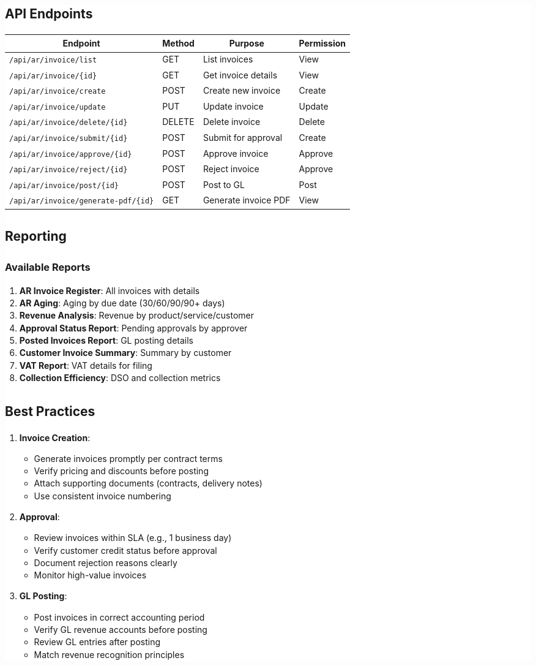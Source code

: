 ## API Endpoints

| Endpoint | Method | Purpose | Permission |
|----------|--------|---------|------------|
| `/api/ar/invoice/list` | GET | List invoices | View |
| `/api/ar/invoice/{id}` | GET | Get invoice details | View |
| `/api/ar/invoice/create` | POST | Create new invoice | Create |
| `/api/ar/invoice/update` | PUT | Update invoice | Update |
| `/api/ar/invoice/delete/{id}` | DELETE | Delete invoice | Delete |
| `/api/ar/invoice/submit/{id}` | POST | Submit for approval | Create |
| `/api/ar/invoice/approve/{id}` | POST | Approve invoice | Approve |
| `/api/ar/invoice/reject/{id}` | POST | Reject invoice | Approve |
| `/api/ar/invoice/post/{id}` | POST | Post to GL | Post |
| `/api/ar/invoice/generate-pdf/{id}` | GET | Generate invoice PDF | View |

## Reporting

### Available Reports

1. **AR Invoice Register**: All invoices with details
2. **AR Aging**: Aging by due date (30/60/90/90+ days)
3. **Revenue Analysis**: Revenue by product/service/customer
4. **Approval Status Report**: Pending approvals by approver
5. **Posted Invoices Report**: GL posting details
6. **Customer Invoice Summary**: Summary by customer
7. **VAT Report**: VAT details for filing
8. **Collection Efficiency**: DSO and collection metrics

## Best Practices

1. **Invoice Creation**:
   - Generate invoices promptly per contract terms
   - Verify pricing and discounts before posting
   - Attach supporting documents (contracts, delivery notes)
   - Use consistent invoice numbering

2. **Approval**:
   - Review invoices within SLA (e.g., 1 business day)
   - Verify customer credit status before approval
   - Document rejection reasons clearly
   - Monitor high-value invoices

3. **GL Posting**:
   - Post invoices in correct accounting period
   - Verify GL revenue accounts before posting
   - Review GL entries after posting
   - Match revenue recognition principles
